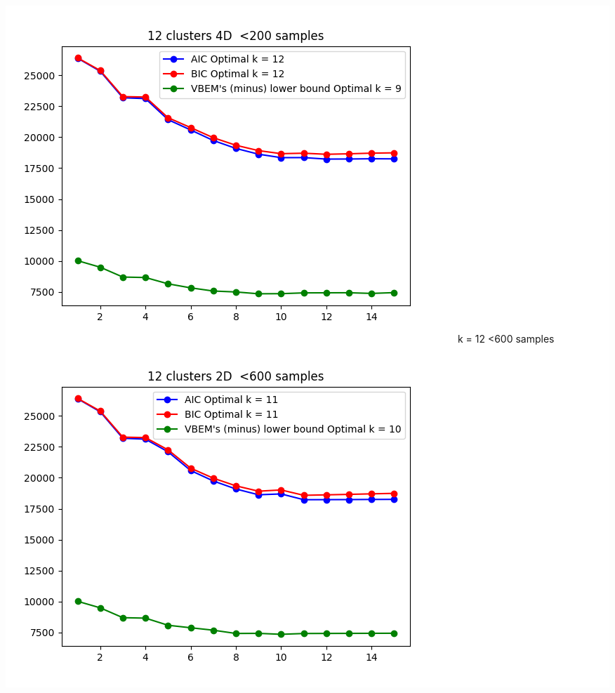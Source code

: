 <td bgcolor="white"><img src="./hw1_3/12cluster_4D_with_random_200_samples.png"> </td>
</tr>
<tr >
<td align="center" bgcolor="white"> k = 12  <600 samples </td>
<td bgcolor="white"><img src="./hw1_3/12cluster_2D_with_random_600_samples.png"> </td>